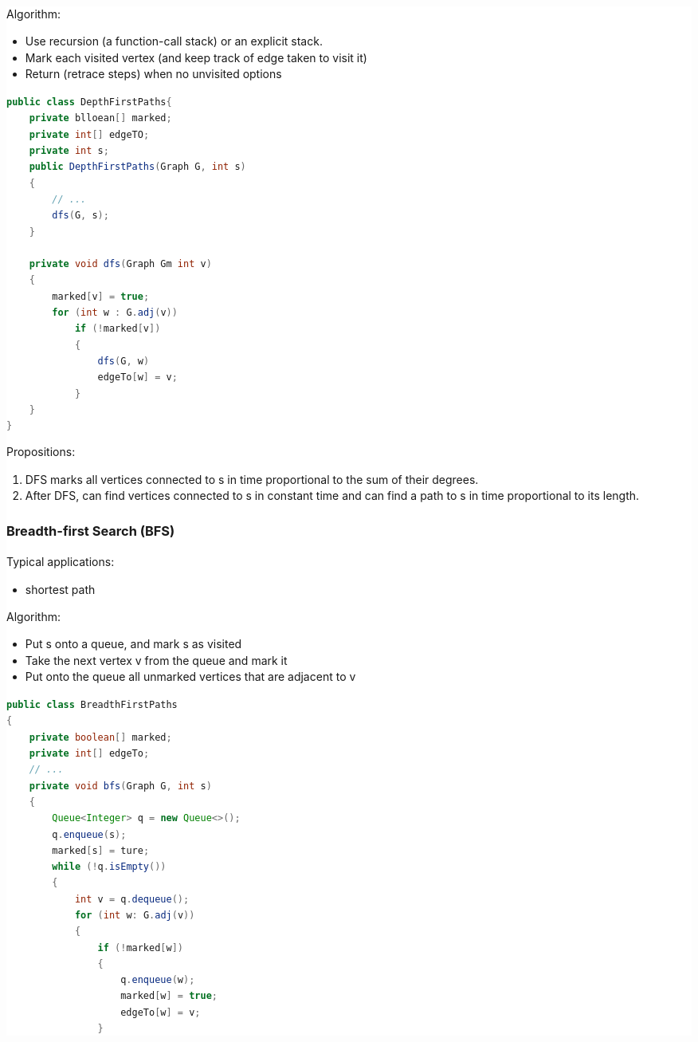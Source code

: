 Algorithm:
* Use recursion (a function-call stack) or an explicit stack.
* Mark each visited vertex (and keep track of edge taken to visit it)
* Return (retrace steps) when no unvisited options

```Java
public class DepthFirstPaths{
    private blloean[] marked;
    private int[] edgeTO;
    private int s;
    public DepthFirstPaths(Graph G, int s)
    {
        // ...
        dfs(G, s);
    }

    private void dfs(Graph Gm int v)
    {
        marked[v] = true;
        for (int w : G.adj(v))
            if (!marked[v])
            {
                dfs(G, w)
                edgeTo[w] = v;
            }
    }
}
```

Propositions:
1. DFS marks all vertices connected to s in time proportional to the sum of their degrees.
2. After DFS, can find vertices connected to s in constant time and can find a path to s in time proportional to its length.

### Breadth-first Search (BFS)

Typical applications:
* shortest path

Algorithm:
* Put s onto a queue, and mark s as visited
* Take the next vertex v from the queue and mark it
* Put onto the queue all unmarked vertices that are adjacent to v

```Java
public class BreadthFirstPaths
{
    private boolean[] marked;
    private int[] edgeTo;
    // ...
    private void bfs(Graph G, int s)
    {
        Queue<Integer> q = new Queue<>();
        q.enqueue(s);
        marked[s] = ture;
        while (!q.isEmpty())
        {
            int v = q.dequeue();
            for (int w: G.adj(v))
            {
                if (!marked[w])
                {
                    q.enqueue(w);
                    marked[w] = true;
                    edgeTo[w] = v;
                }
```